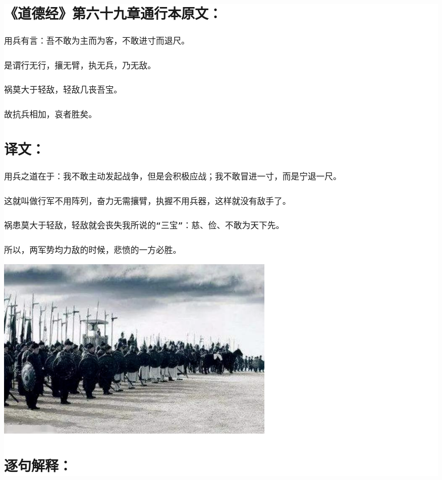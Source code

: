 <font size="4">

## 《道德经》第六十九章通行本原文：

    用兵有言：吾不敢为主而为客，不敢进寸而退尺。
    
    是谓行无行，攘无臂，执无兵，乃无敌。
    
    祸莫大于轻敌，轻敌几丧吾宝。
    
    故抗兵相加，哀者胜矣。
            
## 译文：
 
    用兵之道在于：我不敢主动发起战争，但是会积极应战；我不敢冒进一寸，而是宁退一尺。
    
    这就叫做行军不用阵列，奋力无需攘臂，执握不用兵器，这样就没有敌手了。
    
    祸患莫大于轻敌，轻敌就会丧失我所说的“三宝”：慈、俭、不敢为天下先。
    
    所以，两军势均力敌的时候，悲愤的一方必胜。

<img src="../images/69-1.png" width="60%">

## 逐句解释：
